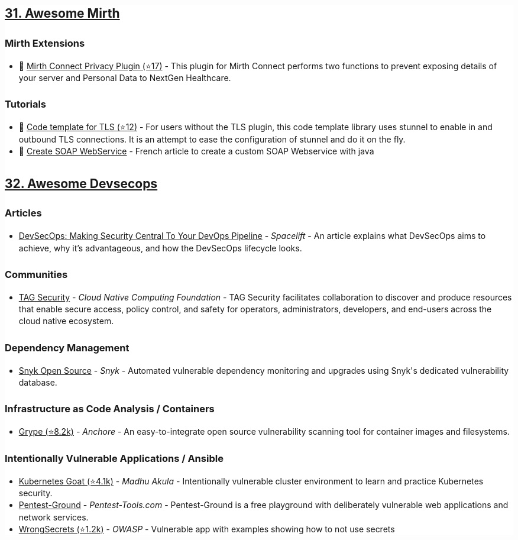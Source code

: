 ## [31. Awesome Mirth](/content/mga-mirth/awesome-mirth/week/README.md)

### Mirth Extensions

*   🔧 [Mirth Connect Privacy Plugin (⭐17)](https://github.com/tonygermano/mirth-user-privacy-plugin) - This plugin for Mirth Connect performs two functions to prevent exposing details of your server and Personal Data to NextGen Healthcare.

### Tutorials

*   📝 [Code template for TLS (⭐12)](https://github.com/pacmano1/mirthstunnel) - For users without the TLS plugin, this code template library uses stunnel to enable in and outbound TLS connections. It is an attempt to ease the configuration of stunnel and do it on the fly.
*   📝 [Create SOAP WebService](https://cboyer.github.io/developpement/mirth-webservice-soap/) - French article to create a custom SOAP Webservice with java

## [32. Awesome Devsecops](/content/TaptuIT/awesome-devsecops/week/README.md)

### Articles

*   [DevSecOps: Making Security Central To Your DevOps Pipeline](https://spacelift.io/blog/what-is-devsecops) - *Spacelift* - An article explains what DevSecOps aims to achieve, why it’s advantageous, and how the DevSecOps lifecycle looks.

### Communities

*   [TAG Security](https://tag-security.cncf.io/) - *Cloud Native Computing Foundation* - TAG Security facilitates collaboration to discover and produce resources that enable secure access, policy control, and safety for operators, administrators, developers, and end-users across the cloud native ecosystem.

### Dependency Management

*   [Snyk Open Source](https://snyk.io/product/open-source-security-management/) - *Snyk* - Automated vulnerable dependency monitoring and upgrades using Snyk's dedicated vulnerability database.

### Infrastructure as Code Analysis / Containers

*   [Grype (⭐8.2k)](https://github.com/anchore/grype/) - *Anchore* - An easy-to-integrate open source vulnerability scanning tool for container images and filesystems.

### Intentionally Vulnerable Applications / Ansible

*   [Kubernetes Goat (⭐4.1k)](https://github.com/madhuakula/kubernetes-goat) - *Madhu Akula* - Intentionally vulnerable cluster environment to learn and practice Kubernetes security.
*   [Pentest-Ground](https://pentest-ground.com/) - *Pentest-Tools.com* - Pentest-Ground is a free playground with deliberately vulnerable web applications and network services.
*   [WrongSecrets (⭐1.2k)](https://github.com/OWASP/wrongsecrets) - *OWASP* - Vulnerable app with examples showing how to not use secrets
